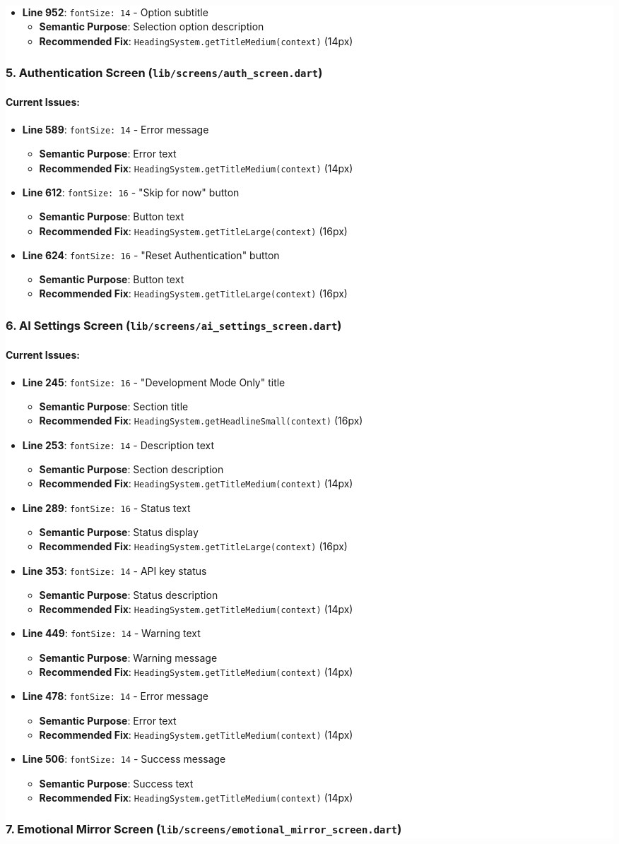 - **Line 952**: `fontSize: 14` - Option subtitle
  - **Semantic Purpose**: Selection option description
  - **Recommended Fix**: `HeadingSystem.getTitleMedium(context)` (14px)

### 5. Authentication Screen (`lib/screens/auth_screen.dart`)

#### Current Issues:
- **Line 589**: `fontSize: 14` - Error message
  - **Semantic Purpose**: Error text
  - **Recommended Fix**: `HeadingSystem.getTitleMedium(context)` (14px)

- **Line 612**: `fontSize: 16` - "Skip for now" button
  - **Semantic Purpose**: Button text
  - **Recommended Fix**: `HeadingSystem.getTitleLarge(context)` (16px)

- **Line 624**: `fontSize: 16` - "Reset Authentication" button
  - **Semantic Purpose**: Button text
  - **Recommended Fix**: `HeadingSystem.getTitleLarge(context)` (16px)

### 6. AI Settings Screen (`lib/screens/ai_settings_screen.dart`)

#### Current Issues:
- **Line 245**: `fontSize: 16` - "Development Mode Only" title
  - **Semantic Purpose**: Section title
  - **Recommended Fix**: `HeadingSystem.getHeadlineSmall(context)` (16px)

- **Line 253**: `fontSize: 14` - Description text
  - **Semantic Purpose**: Section description
  - **Recommended Fix**: `HeadingSystem.getTitleMedium(context)` (14px)

- **Line 289**: `fontSize: 16` - Status text
  - **Semantic Purpose**: Status display
  - **Recommended Fix**: `HeadingSystem.getTitleLarge(context)` (16px)

- **Line 353**: `fontSize: 14` - API key status
  - **Semantic Purpose**: Status description
  - **Recommended Fix**: `HeadingSystem.getTitleMedium(context)` (14px)

- **Line 449**: `fontSize: 14` - Warning text
  - **Semantic Purpose**: Warning message
  - **Recommended Fix**: `HeadingSystem.getTitleMedium(context)` (14px)

- **Line 478**: `fontSize: 14` - Error message
  - **Semantic Purpose**: Error text
  - **Recommended Fix**: `HeadingSystem.getTitleMedium(context)` (14px)

- **Line 506**: `fontSize: 14` - Success message
  - **Semantic Purpose**: Success text
  - **Recommended Fix**: `HeadingSystem.getTitleMedium(context)` (14px)

### 7. Emotional Mirror Screen (`lib/screens/emotional_mirror_screen.dart`)

